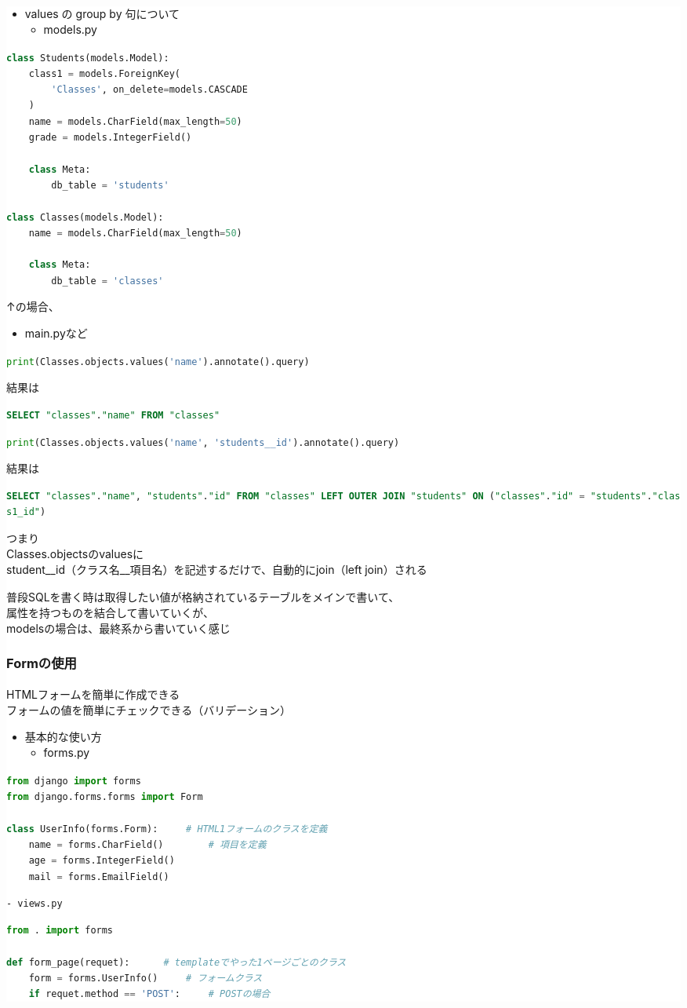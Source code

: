 - values の group by 句について
    - models.py
```python
class Students(models.Model):
    class1 = models.ForeignKey(
        'Classes', on_delete=models.CASCADE
    )
    name = models.CharField(max_length=50)
    grade = models.IntegerField()

    class Meta:
        db_table = 'students'

class Classes(models.Model):
    name = models.CharField(max_length=50)

    class Meta:
        db_table = 'classes'
```
↑の場合、
- main.pyなど
```python
print(Classes.objects.values('name').annotate().query)
```
結果は
```sql
SELECT "classes"."name" FROM "classes"
```
```python
print(Classes.objects.values('name', 'students__id').annotate().query)
```
結果は
```sql
SELECT "classes"."name", "students"."id" FROM "classes" LEFT OUTER JOIN "students" ON ("classes"."id" = "students"."class1_id")
```
つまり  
Classes.objectsのvaluesに  
student__id（クラス名__項目名）を記述するだけで、自動的にjoin（left join）される

普段SQLを書く時は取得したい値が格納されているテーブルをメインで書いて、  
属性を持つものを結合して書いていくが、  
modelsの場合は、最終系から書いていく感じ  


### Formの使用

HTMLフォームを簡単に作成できる  
フォームの値を簡単にチェックできる（バリデーション）

- 基本的な使い方
  - forms.py
```python
from django import forms
from django.forms.forms import Form

class UserInfo(forms.Form):     # HTML1フォームのクラスを定義
    name = forms.CharField()        # 項目を定義
    age = forms.IntegerField()
    mail = forms.EmailField()
```
    - views.py
```python
from . import forms

def form_page(requet):      # templateでやった1ページごとのクラス
    form = forms.UserInfo()     # フォームクラス
    if requet.method == 'POST':     # POSTの場合
```